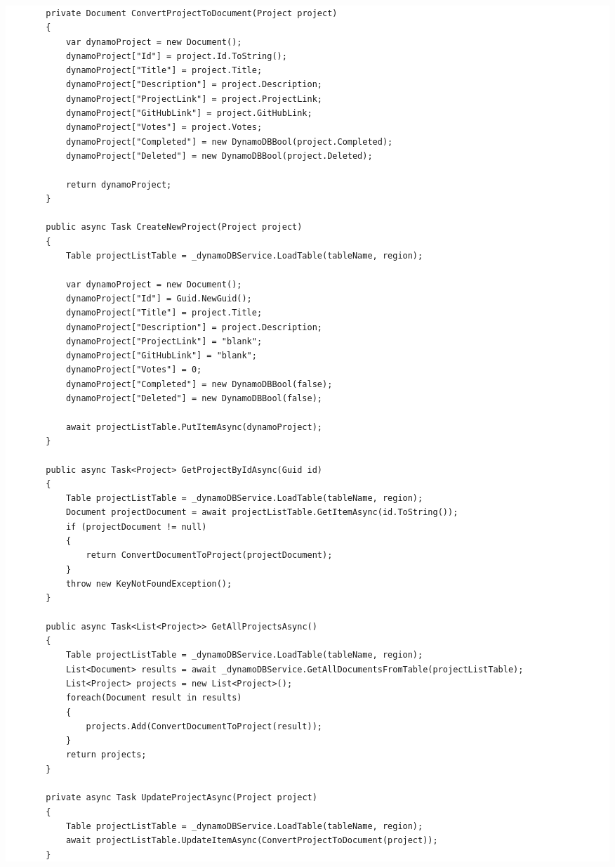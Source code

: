 ```using Amazon.DynamoDBv2.DocumentModel;
        private Document ConvertProjectToDocument(Project project)
        {
            var dynamoProject = new Document();
            dynamoProject["Id"] = project.Id.ToString();
            dynamoProject["Title"] = project.Title;
            dynamoProject["Description"] = project.Description;
            dynamoProject["ProjectLink"] = project.ProjectLink;
            dynamoProject["GitHubLink"] = project.GitHubLink;
            dynamoProject["Votes"] = project.Votes;
            dynamoProject["Completed"] = new DynamoDBBool(project.Completed);
            dynamoProject["Deleted"] = new DynamoDBBool(project.Deleted);

            return dynamoProject;
        }

        public async Task CreateNewProject(Project project)
        {
            Table projectListTable = _dynamoDBService.LoadTable(tableName, region);

            var dynamoProject = new Document();
            dynamoProject["Id"] = Guid.NewGuid();
            dynamoProject["Title"] = project.Title;
            dynamoProject["Description"] = project.Description;
            dynamoProject["ProjectLink"] = "blank";
            dynamoProject["GitHubLink"] = "blank";
            dynamoProject["Votes"] = 0;
            dynamoProject["Completed"] = new DynamoDBBool(false);
            dynamoProject["Deleted"] = new DynamoDBBool(false);

            await projectListTable.PutItemAsync(dynamoProject);
        }

        public async Task<Project> GetProjectByIdAsync(Guid id)
        {
            Table projectListTable = _dynamoDBService.LoadTable(tableName, region);
            Document projectDocument = await projectListTable.GetItemAsync(id.ToString());
            if (projectDocument != null)
            {
                return ConvertDocumentToProject(projectDocument);
            }
            throw new KeyNotFoundException();
        }

        public async Task<List<Project>> GetAllProjectsAsync()
        {
            Table projectListTable = _dynamoDBService.LoadTable(tableName, region);
            List<Document> results = await _dynamoDBService.GetAllDocumentsFromTable(projectListTable);
            List<Project> projects = new List<Project>();
            foreach(Document result in results)
            {
                projects.Add(ConvertDocumentToProject(result));
            }
            return projects;
        }

        private async Task UpdateProjectAsync(Project project)
        {
            Table projectListTable = _dynamoDBService.LoadTable(tableName, region);
            await projectListTable.UpdateItemAsync(ConvertProjectToDocument(project));
        }

```